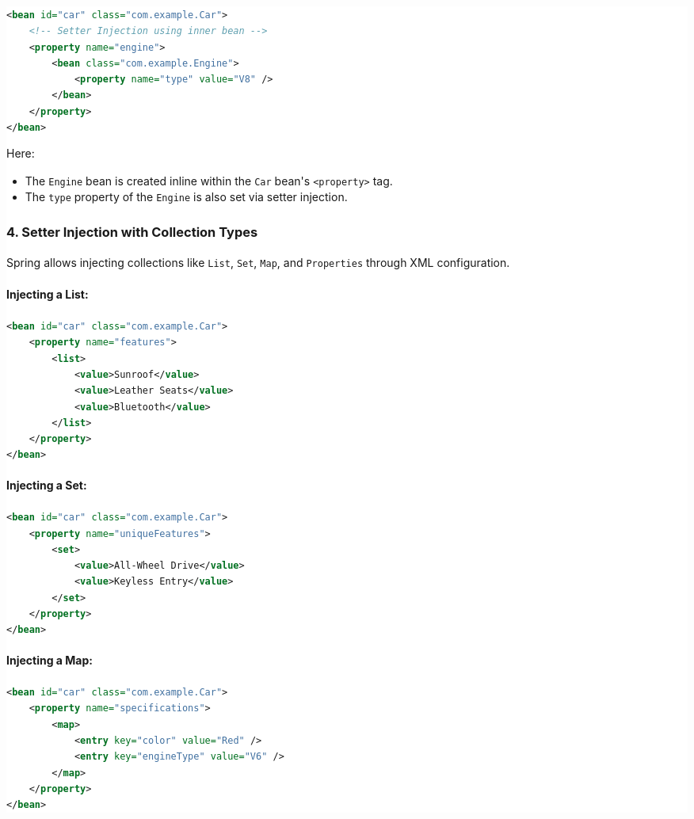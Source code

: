 ```xml
<bean id="car" class="com.example.Car">
    <!-- Setter Injection using inner bean -->
    <property name="engine">
        <bean class="com.example.Engine">
            <property name="type" value="V8" />
        </bean>
    </property>
</bean>
```

Here:
- The `Engine` bean is created inline within the `Car` bean's `<property>` tag.
- The `type` property of the `Engine` is also set via setter injection.

### 4. **Setter Injection with Collection Types**

Spring allows injecting collections like `List`, `Set`, `Map`, and `Properties` through XML configuration.

#### Injecting a List:

```xml
<bean id="car" class="com.example.Car">
    <property name="features">
        <list>
            <value>Sunroof</value>
            <value>Leather Seats</value>
            <value>Bluetooth</value>
        </list>
    </property>
</bean>
```

#### Injecting a Set:

```xml
<bean id="car" class="com.example.Car">
    <property name="uniqueFeatures">
        <set>
            <value>All-Wheel Drive</value>
            <value>Keyless Entry</value>
        </set>
    </property>
</bean>
```

#### Injecting a Map:

```xml
<bean id="car" class="com.example.Car">
    <property name="specifications">
        <map>
            <entry key="color" value="Red" />
            <entry key="engineType" value="V6" />
        </map>
    </property>
</bean>
```
